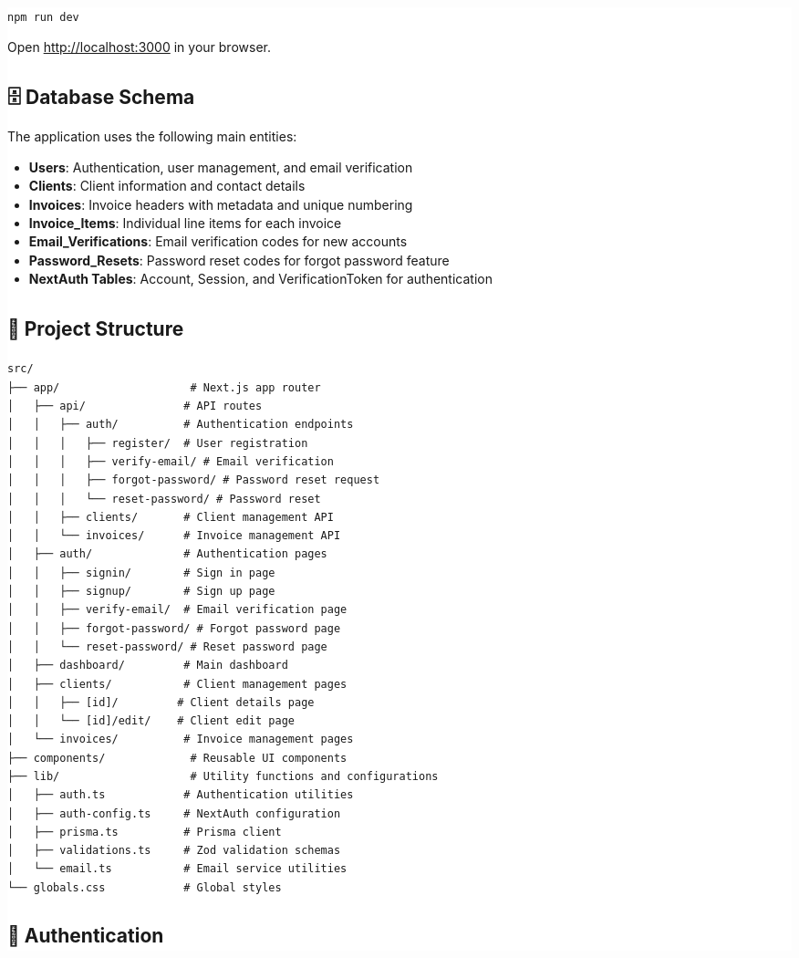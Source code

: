 ```bash
npm run dev
```

Open [http://localhost:3000](http://localhost:3000) in your browser.

## 🗄️ Database Schema

The application uses the following main entities:

- **Users**: Authentication, user management, and email verification
- **Clients**: Client information and contact details
- **Invoices**: Invoice headers with metadata and unique numbering
- **Invoice_Items**: Individual line items for each invoice
- **Email_Verifications**: Email verification codes for new accounts
- **Password_Resets**: Password reset codes for forgot password feature
- **NextAuth Tables**: Account, Session, and VerificationToken for authentication

## 📁 Project Structure

```
src/
├── app/                    # Next.js app router
│   ├── api/               # API routes
│   │   ├── auth/          # Authentication endpoints
│   │   │   ├── register/  # User registration
│   │   │   ├── verify-email/ # Email verification
│   │   │   ├── forgot-password/ # Password reset request
│   │   │   └── reset-password/ # Password reset
│   │   ├── clients/       # Client management API
│   │   └── invoices/      # Invoice management API
│   ├── auth/              # Authentication pages
│   │   ├── signin/        # Sign in page
│   │   ├── signup/        # Sign up page
│   │   ├── verify-email/  # Email verification page
│   │   ├── forgot-password/ # Forgot password page
│   │   └── reset-password/ # Reset password page
│   ├── dashboard/         # Main dashboard
│   ├── clients/           # Client management pages
│   │   ├── [id]/         # Client details page
│   │   └── [id]/edit/    # Client edit page
│   └── invoices/          # Invoice management pages
├── components/             # Reusable UI components
├── lib/                    # Utility functions and configurations
│   ├── auth.ts            # Authentication utilities
│   ├── auth-config.ts     # NextAuth configuration
│   ├── prisma.ts          # Prisma client
│   ├── validations.ts     # Zod validation schemas
│   └── email.ts           # Email service utilities
└── globals.css            # Global styles
```

## 🔐 Authentication
